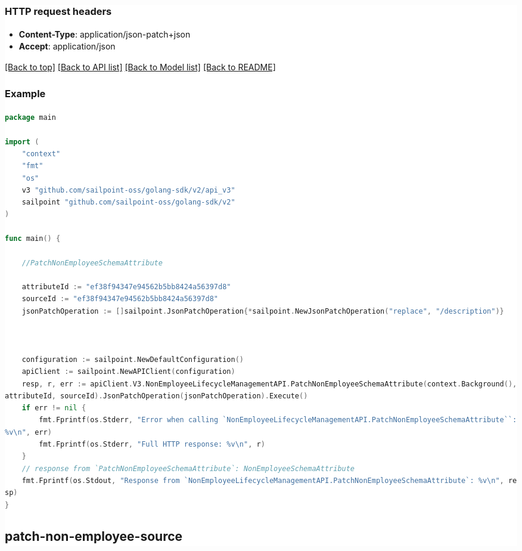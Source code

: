 
### HTTP request headers

- **Content-Type**: application/json-patch+json
- **Accept**: application/json

[[Back to top]](#) [[Back to API list]](../README.md#documentation-for-api-endpoints)
[[Back to Model list]](../README.md#documentation-for-models)
[[Back to README]](../README.md)

### Example

```go
package main

import (
    "context"
    "fmt"
    "os"
    v3 "github.com/sailpoint-oss/golang-sdk/v2/api_v3"
    sailpoint "github.com/sailpoint-oss/golang-sdk/v2"
)

func main() {

    //PatchNonEmployeeSchemaAttribute

    attributeId := "ef38f94347e94562b5bb8424a56397d8"
    sourceId := "ef38f94347e94562b5bb8424a56397d8"
    jsonPatchOperation := []sailpoint.JsonPatchOperation{*sailpoint.NewJsonPatchOperation("replace", "/description")}



    configuration := sailpoint.NewDefaultConfiguration()
    apiClient := sailpoint.NewAPIClient(configuration)
    resp, r, err := apiClient.V3.NonEmployeeLifecycleManagementAPI.PatchNonEmployeeSchemaAttribute(context.Background(), attributeId, sourceId).JsonPatchOperation(jsonPatchOperation).Execute()
    if err != nil {
        fmt.Fprintf(os.Stderr, "Error when calling `NonEmployeeLifecycleManagementAPI.PatchNonEmployeeSchemaAttribute``: %v\n", err)
        fmt.Fprintf(os.Stderr, "Full HTTP response: %v\n", r)
    }
    // response from `PatchNonEmployeeSchemaAttribute`: NonEmployeeSchemaAttribute
    fmt.Fprintf(os.Stdout, "Response from `NonEmployeeLifecycleManagementAPI.PatchNonEmployeeSchemaAttribute`: %v\n", resp)
}
```




## patch-non-employee-source
